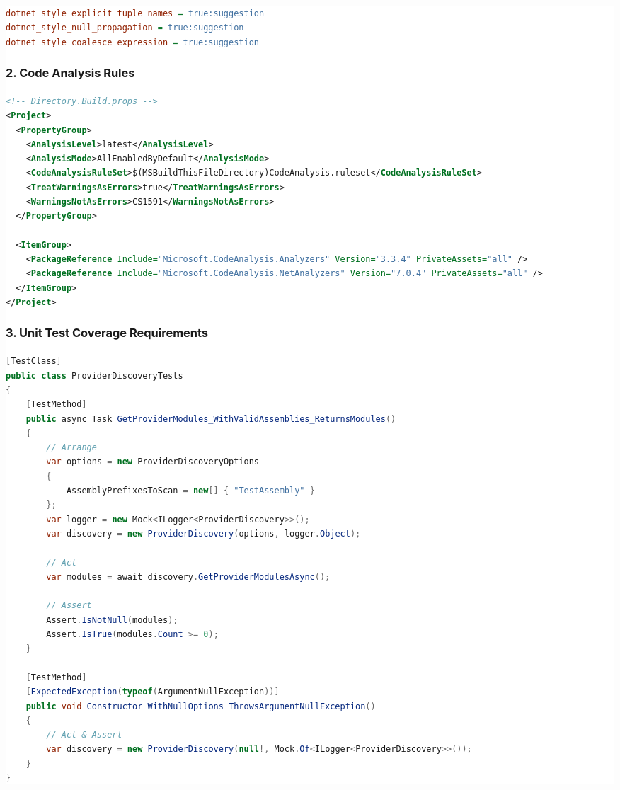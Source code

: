 ```ini
dotnet_style_explicit_tuple_names = true:suggestion
dotnet_style_null_propagation = true:suggestion
dotnet_style_coalesce_expression = true:suggestion
```

### 2. Code Analysis Rules
```xml
<!-- Directory.Build.props -->
<Project>
  <PropertyGroup>
    <AnalysisLevel>latest</AnalysisLevel>
    <AnalysisMode>AllEnabledByDefault</AnalysisMode>
    <CodeAnalysisRuleSet>$(MSBuildThisFileDirectory)CodeAnalysis.ruleset</CodeAnalysisRuleSet>
    <TreatWarningsAsErrors>true</TreatWarningsAsErrors>
    <WarningsNotAsErrors>CS1591</WarningsNotAsErrors>
  </PropertyGroup>
  
  <ItemGroup>
    <PackageReference Include="Microsoft.CodeAnalysis.Analyzers" Version="3.3.4" PrivateAssets="all" />
    <PackageReference Include="Microsoft.CodeAnalysis.NetAnalyzers" Version="7.0.4" PrivateAssets="all" />
  </ItemGroup>
</Project>
```

### 3. Unit Test Coverage Requirements
```csharp
[TestClass]
public class ProviderDiscoveryTests
{
    [TestMethod]
    public async Task GetProviderModules_WithValidAssemblies_ReturnsModules()
    {
        // Arrange
        var options = new ProviderDiscoveryOptions
        {
            AssemblyPrefixesToScan = new[] { "TestAssembly" }
        };
        var logger = new Mock<ILogger<ProviderDiscovery>>();
        var discovery = new ProviderDiscovery(options, logger.Object);
        
        // Act
        var modules = await discovery.GetProviderModulesAsync();
        
        // Assert
        Assert.IsNotNull(modules);
        Assert.IsTrue(modules.Count >= 0);
    }
    
    [TestMethod]
    [ExpectedException(typeof(ArgumentNullException))]
    public void Constructor_WithNullOptions_ThrowsArgumentNullException()
    {
        // Act & Assert
        var discovery = new ProviderDiscovery(null!, Mock.Of<ILogger<ProviderDiscovery>>());
    }
}
```
